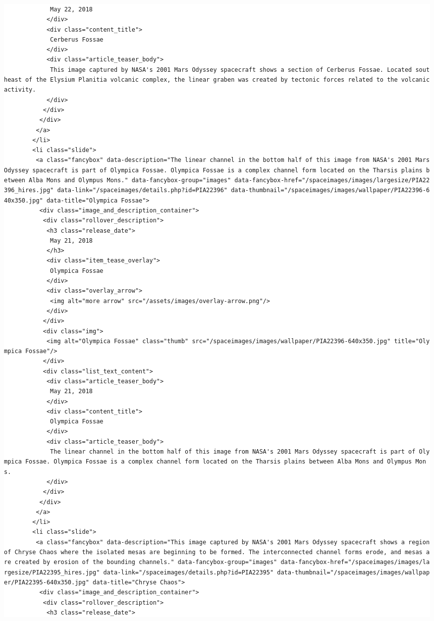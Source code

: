                  May 22, 2018
                </div>
                <div class="content_title">
                 Cerberus Fossae
                </div>
                <div class="article_teaser_body">
                 This image captured by NASA's 2001 Mars Odyssey spacecraft shows a section of Cerberus Fossae. Located southeast of the Elysium Planitia volcanic complex, the linear graben was created by tectonic forces related to the volcanic activity.
                </div>
               </div>
              </div>
             </a>
            </li>
            <li class="slide">
             <a class="fancybox" data-description="The linear channel in the bottom half of this image from NASA's 2001 Mars Odyssey spacecraft is part of Olympica Fossae. Olympica Fossae is a complex channel form located on the Tharsis plains between Alba Mons and Olympus Mons." data-fancybox-group="images" data-fancybox-href="/spaceimages/images/largesize/PIA22396_hires.jpg" data-link="/spaceimages/details.php?id=PIA22396" data-thumbnail="/spaceimages/images/wallpaper/PIA22396-640x350.jpg" data-title="Olympica Fossae">
              <div class="image_and_description_container">
               <div class="rollover_description">
                <h3 class="release_date">
                 May 21, 2018
                </h3>
                <div class="item_tease_overlay">
                 Olympica Fossae
                </div>
                <div class="overlay_arrow">
                 <img alt="more arrow" src="/assets/images/overlay-arrow.png"/>
                </div>
               </div>
               <div class="img">
                <img alt="Olympica Fossae" class="thumb" src="/spaceimages/images/wallpaper/PIA22396-640x350.jpg" title="Olympica Fossae"/>
               </div>
               <div class="list_text_content">
                <div class="article_teaser_body">
                 May 21, 2018
                </div>
                <div class="content_title">
                 Olympica Fossae
                </div>
                <div class="article_teaser_body">
                 The linear channel in the bottom half of this image from NASA's 2001 Mars Odyssey spacecraft is part of Olympica Fossae. Olympica Fossae is a complex channel form located on the Tharsis plains between Alba Mons and Olympus Mons.
                </div>
               </div>
              </div>
             </a>
            </li>
            <li class="slide">
             <a class="fancybox" data-description="This image captured by NASA's 2001 Mars Odyssey spacecraft shows a region of Chryse Chaos where the isolated mesas are beginning to be formed. The interconnected channel forms erode, and mesas are created by erosion of the bounding channels." data-fancybox-group="images" data-fancybox-href="/spaceimages/images/largesize/PIA22395_hires.jpg" data-link="/spaceimages/details.php?id=PIA22395" data-thumbnail="/spaceimages/images/wallpaper/PIA22395-640x350.jpg" data-title="Chryse Chaos">
              <div class="image_and_description_container">
               <div class="rollover_description">
                <h3 class="release_date">